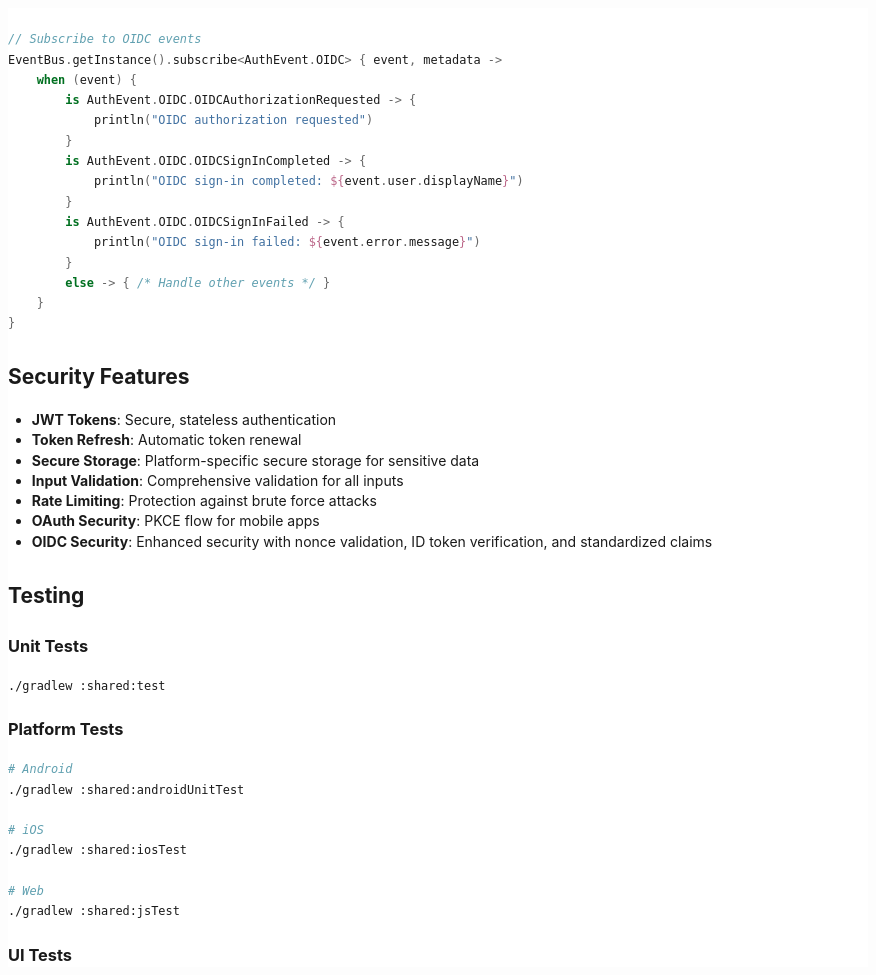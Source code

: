 ```kotlin

// Subscribe to OIDC events
EventBus.getInstance().subscribe<AuthEvent.OIDC> { event, metadata ->
    when (event) {
        is AuthEvent.OIDC.OIDCAuthorizationRequested -> {
            println("OIDC authorization requested")
        }
        is AuthEvent.OIDC.OIDCSignInCompleted -> {
            println("OIDC sign-in completed: ${event.user.displayName}")
        }
        is AuthEvent.OIDC.OIDCSignInFailed -> {
            println("OIDC sign-in failed: ${event.error.message}")
        }
        else -> { /* Handle other events */ }
    }
}
```

## Security Features

- **JWT Tokens**: Secure, stateless authentication
- **Token Refresh**: Automatic token renewal
- **Secure Storage**: Platform-specific secure storage for sensitive data
- **Input Validation**: Comprehensive validation for all inputs
- **Rate Limiting**: Protection against brute force attacks
- **OAuth Security**: PKCE flow for mobile apps
- **OIDC Security**: Enhanced security with nonce validation, ID token verification, and standardized claims

## Testing

### Unit Tests

```bash
./gradlew :shared:test
```

### Platform Tests

```bash
# Android
./gradlew :shared:androidUnitTest

# iOS
./gradlew :shared:iosTest

# Web
./gradlew :shared:jsTest
```

### UI Tests
